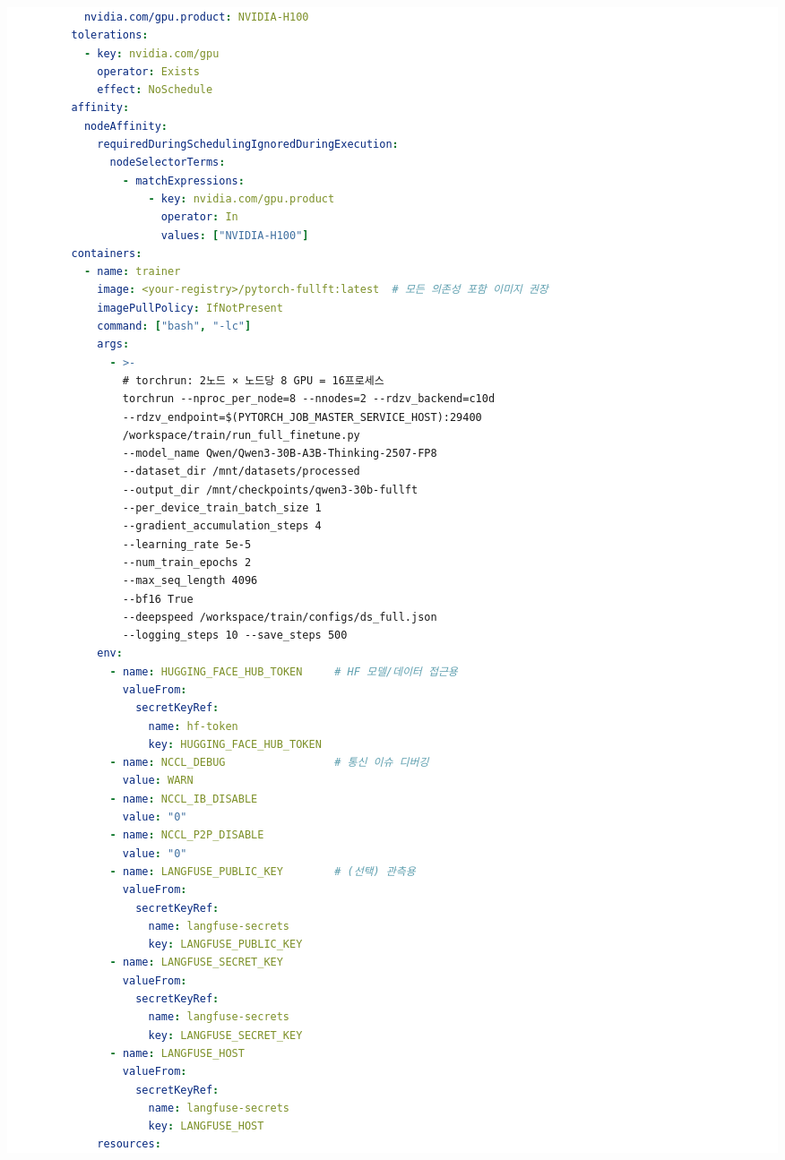 ```yaml
            nvidia.com/gpu.product: NVIDIA-H100
          tolerations:
            - key: nvidia.com/gpu
              operator: Exists
              effect: NoSchedule
          affinity:
            nodeAffinity:
              requiredDuringSchedulingIgnoredDuringExecution:
                nodeSelectorTerms:
                  - matchExpressions:
                      - key: nvidia.com/gpu.product
                        operator: In
                        values: ["NVIDIA-H100"]
          containers:
            - name: trainer
              image: <your-registry>/pytorch-fullft:latest  # 모든 의존성 포함 이미지 권장
              imagePullPolicy: IfNotPresent
              command: ["bash", "-lc"]
              args:
                - >-
                  # torchrun: 2노드 × 노드당 8 GPU = 16프로세스
                  torchrun --nproc_per_node=8 --nnodes=2 --rdzv_backend=c10d
                  --rdzv_endpoint=$(PYTORCH_JOB_MASTER_SERVICE_HOST):29400
                  /workspace/train/run_full_finetune.py
                  --model_name Qwen/Qwen3-30B-A3B-Thinking-2507-FP8
                  --dataset_dir /mnt/datasets/processed
                  --output_dir /mnt/checkpoints/qwen3-30b-fullft
                  --per_device_train_batch_size 1
                  --gradient_accumulation_steps 4
                  --learning_rate 5e-5
                  --num_train_epochs 2
                  --max_seq_length 4096
                  --bf16 True
                  --deepspeed /workspace/train/configs/ds_full.json
                  --logging_steps 10 --save_steps 500
              env:
                - name: HUGGING_FACE_HUB_TOKEN     # HF 모델/데이터 접근용
                  valueFrom:
                    secretKeyRef:
                      name: hf-token
                      key: HUGGING_FACE_HUB_TOKEN
                - name: NCCL_DEBUG                 # 통신 이슈 디버깅
                  value: WARN
                - name: NCCL_IB_DISABLE
                  value: "0"
                - name: NCCL_P2P_DISABLE
                  value: "0"
                - name: LANGFUSE_PUBLIC_KEY        # (선택) 관측용
                  valueFrom:
                    secretKeyRef:
                      name: langfuse-secrets
                      key: LANGFUSE_PUBLIC_KEY
                - name: LANGFUSE_SECRET_KEY
                  valueFrom:
                    secretKeyRef:
                      name: langfuse-secrets
                      key: LANGFUSE_SECRET_KEY
                - name: LANGFUSE_HOST
                  valueFrom:
                    secretKeyRef:
                      name: langfuse-secrets
                      key: LANGFUSE_HOST
              resources:
```